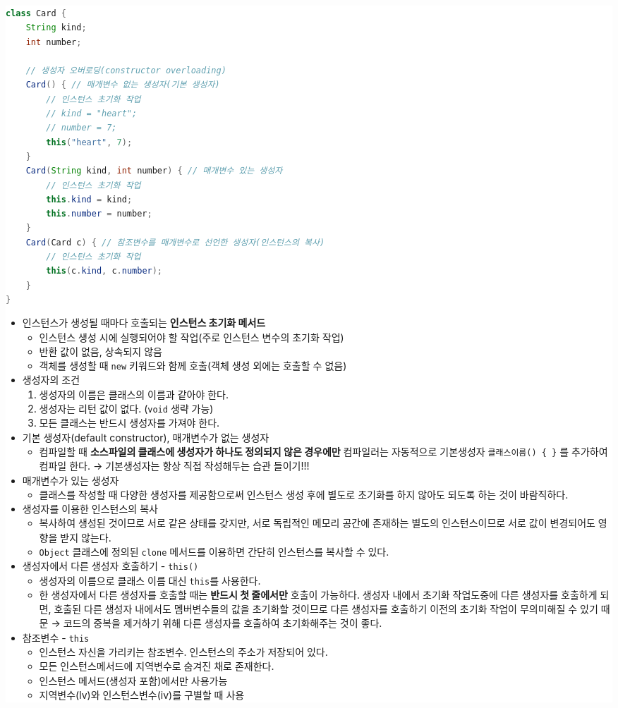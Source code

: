 ```java
class Card {
	String kind;
	int number;

	// 생성자 오버로딩(constructor overloading)
	Card() { // 매개변수 없는 생성자(기본 생성자)
		// 인스턴스 초기화 작업
		// kind = "heart";
		// number = 7;
		this("heart", 7);
	}
	Card(String kind, int number) { // 매개변수 있는 생성자
		// 인스턴스 초기화 작업
		this.kind = kind;
		this.number = number;
	}
	Card(Card c) { // 참조변수를 매개변수로 선언한 생성자(인스턴스의 복사)
		// 인스턴스 초기화 작업
		this(c.kind, c.number);
	}
}
```

- 인스턴스가 생성될 때마다 호출되는 **인스턴스 초기화 메서드**
  - 인스턴스 생성 시에 실행되어야 할 작업(주로 인스턴스 변수의 초기화 작업)
  - 반환 값이 없음, 상속되지 않음
  - 객체를 생성할 때 `new` 키워드와 함께 호출(객체 생성 외에는 호출할 수 없음)
- 생성자의 조건
  1. 생성자의 이름은 클래스의 이름과 같아야 한다.
  2. 생성자는 리턴 값이 없다. (`void` 생략 가능)
  3. 모든 클래스는 반드시 생성자를 가져야 한다.
- 기본 생성자(default constructor), 매개변수가 없는 생성자
  - 컴파일할 때 **소스파일의 클래스에 생성자가 하나도 정의되지 않은 경우에만** 컴파일러는 자동적으로 기본생성자 `클래스이름() { }` 를 추가하여 컴파일 한다.
    → 기본생성자는 항상 직접 작성해두는 습관 들이기!!!
- 매개변수가 있는 생성자
  - 클래스를 작성할 때 다양한 생성자를 제공함으로써 인스턴스 생성 후에 별도로 초기화를 하지 않아도 되도록 하는 것이 바람직하다.
- 생성자를 이용한 인스턴스의 복사
  - 복사하여 생성된 것이므로 서로 같은 상태를 갖지만, 서로 독립적인 메모리 공간에 존재하는 별도의 인스턴스이므로 서로 값이 변경되어도 영향을 받지 않는다.
  - `Object` 클래스에 정의된 `clone` 메서드를 이용하면 간단히 인스턴스를 복사할 수 있다.
- 생성자에서 다른 생성자 호출하기 - `this()`
  - 생성자의 이름으로 클래스 이름 대신 `this`를 사용한다.
  - 한 생성자에서 다른 생성자를 호출할 때는 **반드시 첫 줄에서만** 호출이 가능하다.
    생성자 내에서 초기화 작업도중에 다른 생성자를 호출하게 되면, 호출된 다른 생성자 내에서도 멤버변수들의 값을 초기화할 것이므로 다른 생성자를 호출하기 이전의 초기화 작업이 무의미해질 수 있기 때문
    → 코드의 중복을 제거하기 위해 다른 생성자를 호출하여 초기화해주는 것이 좋다.
- 참조변수 - `this`
  - 인스턴스 자신을 가리키는 참조변수. 인스턴스의 주소가 저장되어 있다.
  - 모든 인스턴스메서드에 지역변수로 숨겨진 채로 존재한다.
  - 인스턴스 메서드(생성자 포함)에서만 사용가능
  - 지역변수(lv)와 인스턴스변수(iv)를 구별할 때 사용
